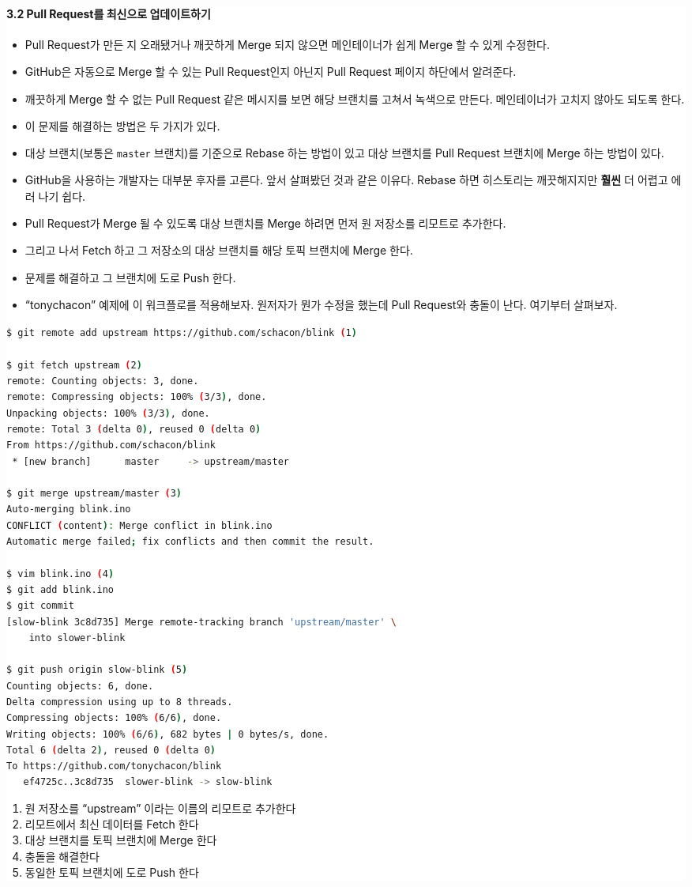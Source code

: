 

#### 3.2 Pull Request를 최신으로 업데이트하기

* Pull Request가 만든 지 오래됐거나 깨끗하게 Merge 되지 않으면 메인테이너가 쉽게 Merge 할 수 있게 수정한다. 
* GitHub은 자동으로 Merge 할 수 있는 Pull Request인지 아닌지 Pull Request 페이지 하단에서 알려준다.

* 깨끗하게 Merge 할 수 없는 Pull Request 같은 메시지를 보면 해당 브랜치를 고쳐서 녹색으로 만든다. 메인테이너가 고치지 않아도 되도록 한다.
* 이 문제를 해결하는 방법은 두 가지가 있다. 
* 대상 브랜치(보통은 `master` 브랜치)를 기준으로 Rebase 하는 방법이 있고 대상 브랜치를 Pull Request 브랜치에 Merge 하는 방법이 있다.
* GitHub을 사용하는 개발자는 대부분 후자를 고른다. 앞서 살펴봤던 것과 같은 이유다. Rebase 하면 히스토리는 깨끗해지지만 **훨씬** 더 어렵고 에러 나기 쉽다.
* Pull Request가 Merge 될 수 있도록 대상 브랜치를 Merge 하려면 먼저 원 저장소를 리모트로 추가한다.
* 그리고 나서 Fetch 하고 그 저장소의 대상 브랜치를 해당 토픽 브랜치에 Merge 한다. 
* 문제를 해결하고 그 브랜치에 도로 Push 한다.
* “tonychacon” 예제에 이 워크플로를 적용해보자. 원저자가 뭔가 수정을 했는데 Pull Request와 충돌이 난다. 여기부터 살펴보자.

```bash
$ git remote add upstream https://github.com/schacon/blink (1)

$ git fetch upstream (2)
remote: Counting objects: 3, done.
remote: Compressing objects: 100% (3/3), done.
Unpacking objects: 100% (3/3), done.
remote: Total 3 (delta 0), reused 0 (delta 0)
From https://github.com/schacon/blink
 * [new branch]      master     -> upstream/master

$ git merge upstream/master (3)
Auto-merging blink.ino
CONFLICT (content): Merge conflict in blink.ino
Automatic merge failed; fix conflicts and then commit the result.

$ vim blink.ino (4)
$ git add blink.ino
$ git commit
[slow-blink 3c8d735] Merge remote-tracking branch 'upstream/master' \
    into slower-blink

$ git push origin slow-blink (5)
Counting objects: 6, done.
Delta compression using up to 8 threads.
Compressing objects: 100% (6/6), done.
Writing objects: 100% (6/6), 682 bytes | 0 bytes/s, done.
Total 6 (delta 2), reused 0 (delta 0)
To https://github.com/tonychacon/blink
   ef4725c..3c8d735  slower-blink -> slow-blink
```

1. 원 저장소를 “upstream” 이라는 이름의 리모트로 추가한다
2. 리모트에서 최신 데이터를 Fetch 한다
3. 대상 브랜치를 토픽 브랜치에 Merge 한다
4. 충돌을 해결한다
5. 동일한 토픽 브랜치에 도로 Push 한다

